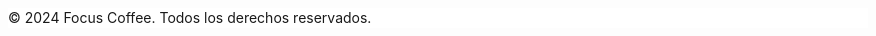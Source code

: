 </div>

<footer>
    <p>&copy; 2024 Focus Coffee. Todos los derechos reservados.</p>
</footer>

</body>
</html>
